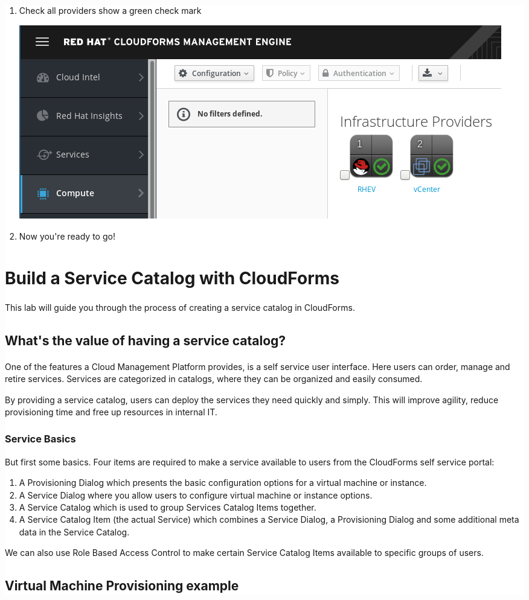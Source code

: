 1. Check all providers show a green check mark

    ![all providers healthy](img/all-providers-green.png)

1. Now you're ready to go!

# Build a Service Catalog with CloudForms

This lab will guide you through the process of creating a service catalog in CloudForms.

## What's the value of having a service catalog?

One of the features a Cloud Management Platform provides, is a self service user interface. Here users can order, manage and retire services. Services are categorized in catalogs, where they can be organized and easily consumed.

By providing a service catalog, users can deploy the services they need quickly and simply. This will improve agility, reduce provisioning time and free up resources in internal IT.

### Service Basics

But first some basics. Four items are required to make a service available to users from the CloudForms self service portal:

1. A Provisioning Dialog which presents the basic configuration options for a virtual machine or instance.
1. A Service Dialog where you allow users to configure virtual machine or instance options.
1. A Service Catalog which is used to group Services Catalog Items together.
1. A Service Catalog Item (the actual Service) which combines a Service Dialog, a Provisioning Dialog and some additional meta data in the Service Catalog.

We can also use Role Based Access Control to make certain Service Catalog Items available to specific groups of users.

## Virtual Machine Provisioning example
